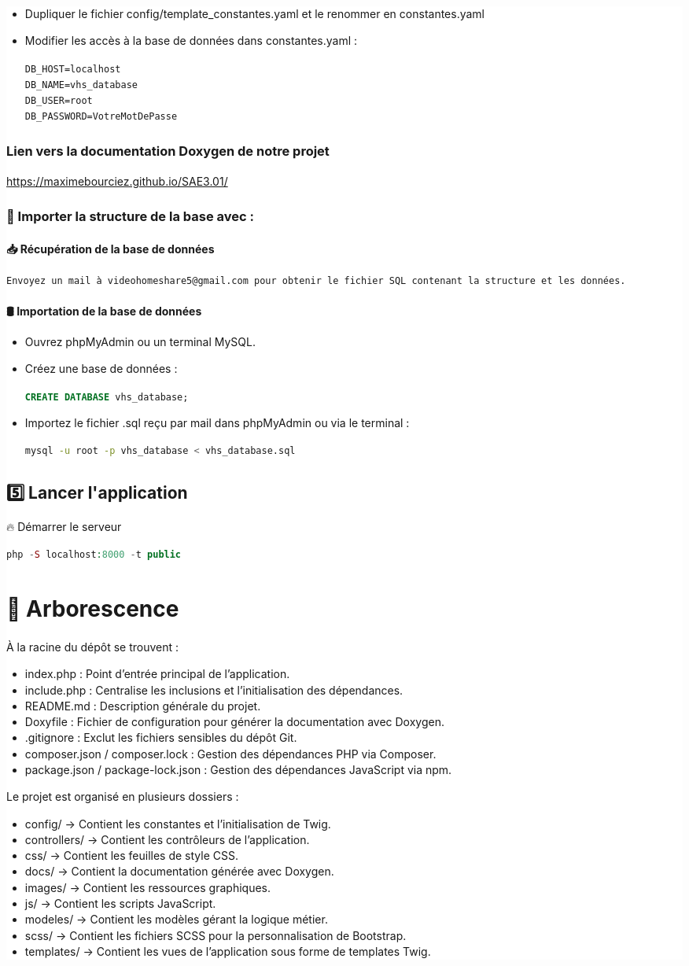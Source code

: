   - Dupliquer le fichier config/template_constantes.yaml et le renommer en constantes.yaml
  - Modifier les accès à la base de données dans constantes.yaml :
        
        DB_HOST=localhost
        DB_NAME=vhs_database
        DB_USER=root
        DB_PASSWORD=VotreMotDePasse

### Lien vers la documentation Doxygen de notre projet
https://maximebourciez.github.io/SAE3.01/

### 📂 Importer la structure de la base avec :

#### 📥 Récupération de la base de données

    Envoyez un mail à videohomeshare5@gmail.com pour obtenir le fichier SQL contenant la structure et les données.

#### 🛢️ Importation de la base de données

- Ouvrez phpMyAdmin ou un terminal MySQL.
- Créez une base de données :
    
    ```sql 
    CREATE DATABASE vhs_database;
    ```
    
- Importez le fichier .sql reçu par mail dans phpMyAdmin ou via le terminal :
    ```bash
    mysql -u root -p vhs_database < vhs_database.sql
    ```

## 5️⃣ Lancer l'application
🔥 Démarrer le serveur
```php
php -S localhost:8000 -t public
```

# 📁 Arborescence

À la racine du dépôt se trouvent :

- index.php : Point d’entrée principal de l’application.
- include.php : Centralise les inclusions et l’initialisation des dépendances.
- README.md : Description générale du projet.
- Doxyfile : Fichier de configuration pour générer la documentation avec Doxygen.
- .gitignore : Exclut les fichiers sensibles du dépôt Git.
- composer.json / composer.lock : Gestion des dépendances PHP via Composer.
- package.json / package-lock.json : Gestion des dépendances JavaScript via npm.

Le projet est organisé en plusieurs dossiers :

- config/ → Contient les constantes et l’initialisation de Twig.
- controllers/ → Contient les contrôleurs de l’application.
- css/ → Contient les feuilles de style CSS.
- docs/ → Contient la documentation générée avec Doxygen.
- images/ → Contient les ressources graphiques.
- js/ → Contient les scripts JavaScript.
- modeles/ → Contient les modèles gérant la logique métier.
- scss/ → Contient les fichiers SCSS pour la personnalisation de Bootstrap.
- templates/ → Contient les vues de l’application sous forme de templates Twig.
